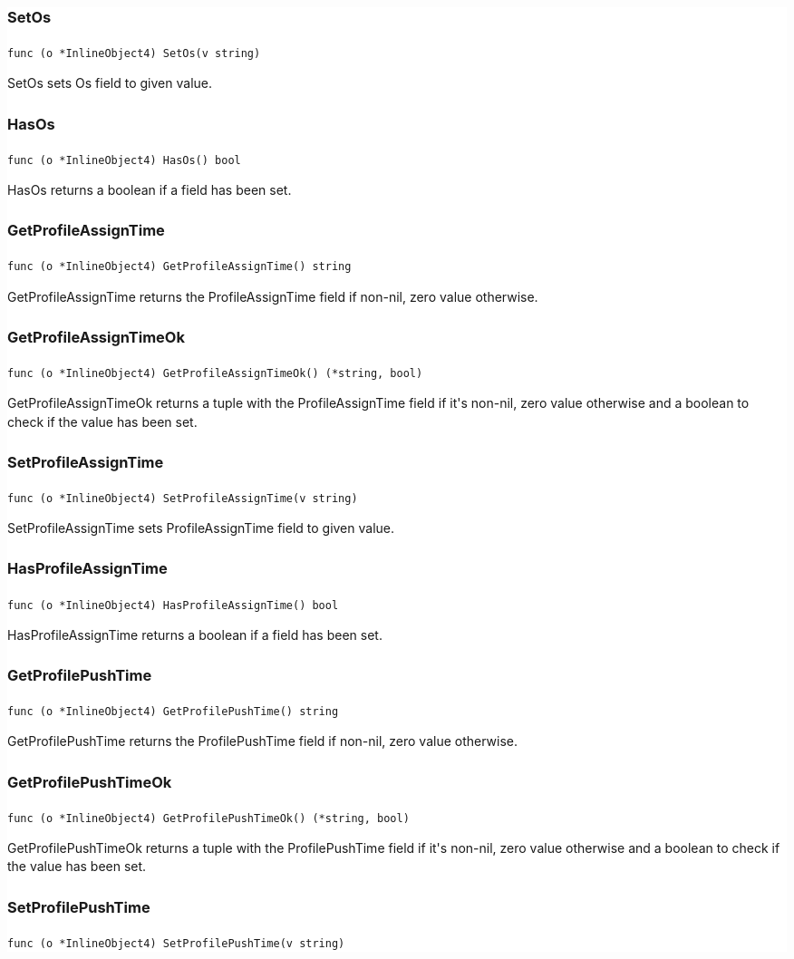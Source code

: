 ### SetOs

`func (o *InlineObject4) SetOs(v string)`

SetOs sets Os field to given value.

### HasOs

`func (o *InlineObject4) HasOs() bool`

HasOs returns a boolean if a field has been set.

### GetProfileAssignTime

`func (o *InlineObject4) GetProfileAssignTime() string`

GetProfileAssignTime returns the ProfileAssignTime field if non-nil, zero value otherwise.

### GetProfileAssignTimeOk

`func (o *InlineObject4) GetProfileAssignTimeOk() (*string, bool)`

GetProfileAssignTimeOk returns a tuple with the ProfileAssignTime field if it's non-nil, zero value otherwise
and a boolean to check if the value has been set.

### SetProfileAssignTime

`func (o *InlineObject4) SetProfileAssignTime(v string)`

SetProfileAssignTime sets ProfileAssignTime field to given value.

### HasProfileAssignTime

`func (o *InlineObject4) HasProfileAssignTime() bool`

HasProfileAssignTime returns a boolean if a field has been set.

### GetProfilePushTime

`func (o *InlineObject4) GetProfilePushTime() string`

GetProfilePushTime returns the ProfilePushTime field if non-nil, zero value otherwise.

### GetProfilePushTimeOk

`func (o *InlineObject4) GetProfilePushTimeOk() (*string, bool)`

GetProfilePushTimeOk returns a tuple with the ProfilePushTime field if it's non-nil, zero value otherwise
and a boolean to check if the value has been set.

### SetProfilePushTime

`func (o *InlineObject4) SetProfilePushTime(v string)`
